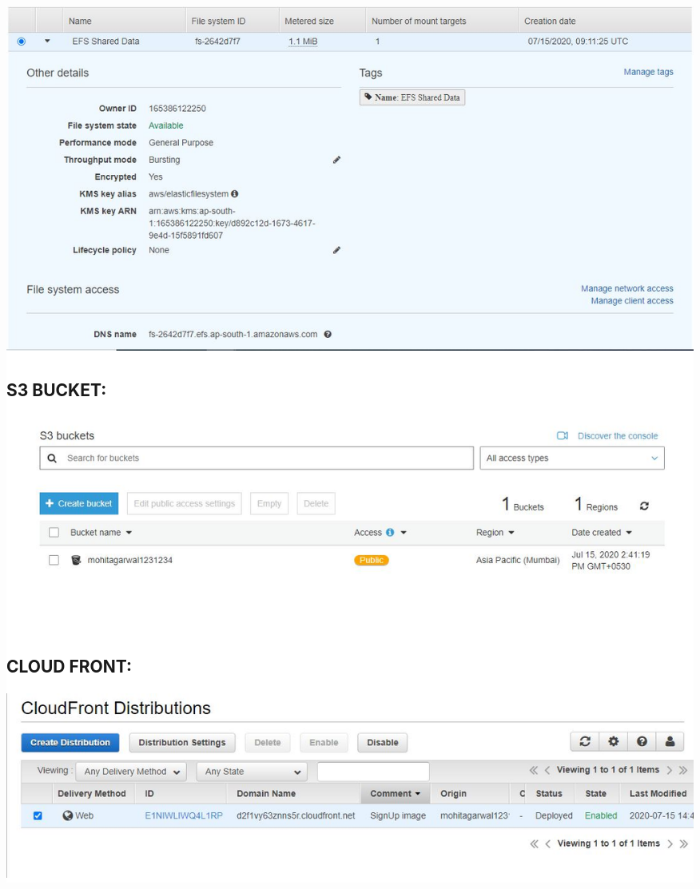 ![02](https://raw.githubusercontent.com/mohitagal98/hybrid-proj2/master/images/efs.JPG)

## S3 BUCKET:
![03](https://raw.githubusercontent.com/mohitagal98/hybrid-proj2/master/images/s3%20bucket.JPG)

## CLOUD FRONT:
![04](https://raw.githubusercontent.com/mohitagal98/hybrid-proj2/master/images/cloud%20front.JPG)

